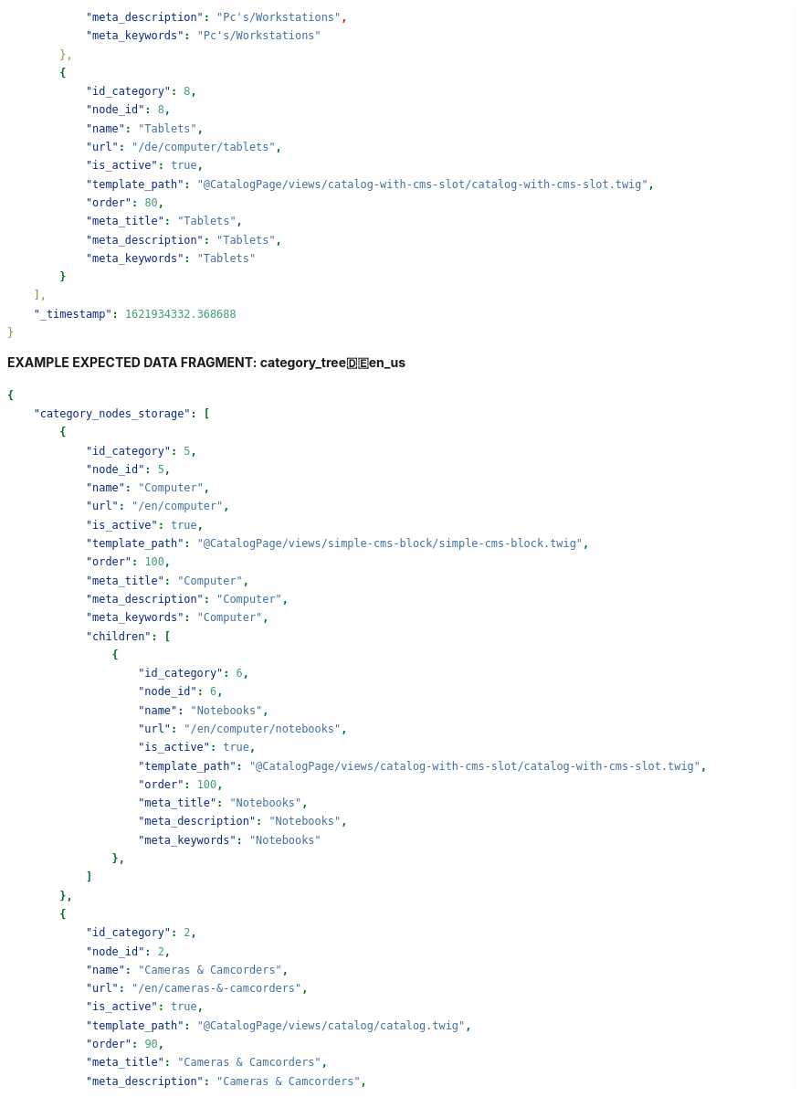 ```yaml
            "meta_description": "Pc's/Workstations",
            "meta_keywords": "Pc's/Workstations"
        },
        {
            "id_category": 8,
            "node_id": 8,
            "name": "Tablets",
            "url": "/de/computer/tablets",
            "is_active": true,
            "template_path": "@CatalogPage/views/catalog-with-cms-slot/catalog-with-cms-slot.twig",
            "order": 80,
            "meta_title": "Tablets",
            "meta_description": "Tablets",
            "meta_keywords": "Tablets"
        }
    ],
    "_timestamp": 1621934332.368688
}
```
</details>


**EXAMPLE EXPECTED DATA FRAGMENT: category_tree:de:en_us**

```yaml
{
    "category_nodes_storage": [
        {
            "id_category": 5,
            "node_id": 5,
            "name": "Computer",
            "url": "/en/computer",
            "is_active": true,
            "template_path": "@CatalogPage/views/simple-cms-block/simple-cms-block.twig",
            "order": 100,
            "meta_title": "Computer",
            "meta_description": "Computer",
            "meta_keywords": "Computer",
            "children": [
                {
                    "id_category": 6,
                    "node_id": 6,
                    "name": "Notebooks",
                    "url": "/en/computer/notebooks",
                    "is_active": true,
                    "template_path": "@CatalogPage/views/catalog-with-cms-slot/catalog-with-cms-slot.twig",
                    "order": 100,
                    "meta_title": "Notebooks",
                    "meta_description": "Notebooks",
                    "meta_keywords": "Notebooks"
                },
            ]
        },
        {
            "id_category": 2,
            "node_id": 2,
            "name": "Cameras & Camcorders",
            "url": "/en/cameras-&-camcorders",
            "is_active": true,
            "template_path": "@CatalogPage/views/catalog/catalog.twig",
            "order": 90,
            "meta_title": "Cameras & Camcorders",
            "meta_description": "Cameras & Camcorders",
```